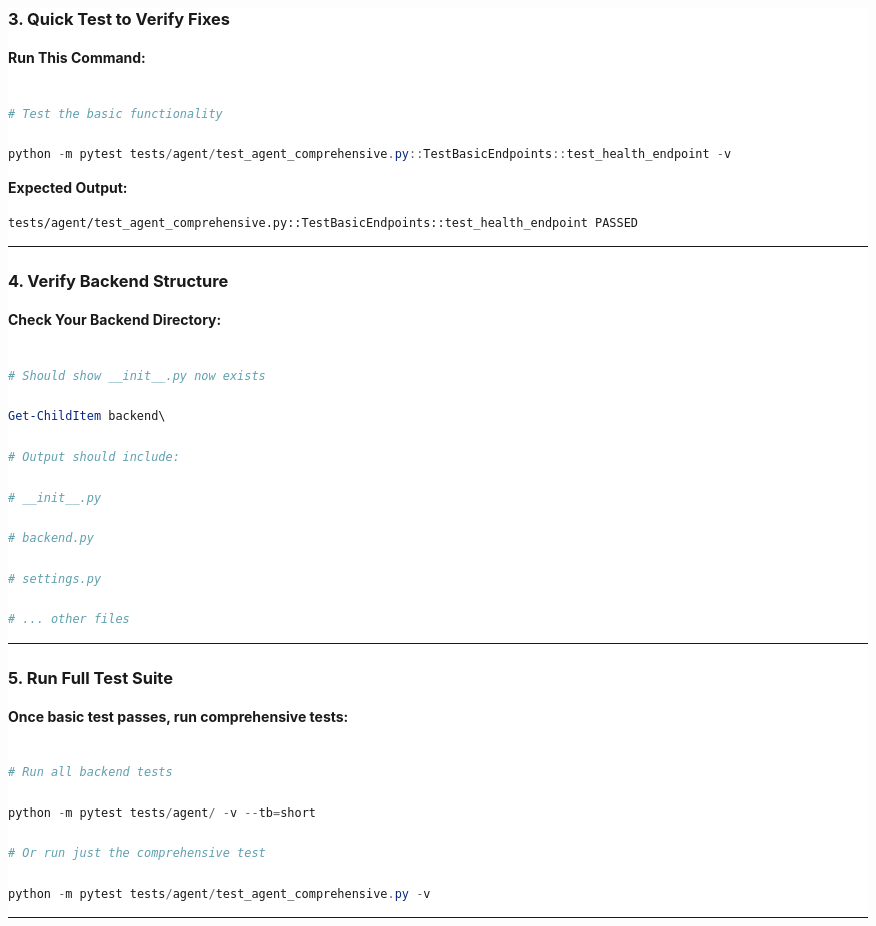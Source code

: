 
### **3. Quick Test to Verify Fixes**

**Run This Command:**

```powershell

# Test the basic functionality

python -m pytest tests/agent/test_agent_comprehensive.py::TestBasicEndpoints::test_health_endpoint -v
```

**Expected Output:**

```text
tests/agent/test_agent_comprehensive.py::TestBasicEndpoints::test_health_endpoint PASSED
```

---

### **4. Verify Backend Structure**

**Check Your Backend Directory:**

```powershell

# Should show __init__.py now exists

Get-ChildItem backend\

# Output should include:

# __init__.py

# backend.py

# settings.py

# ... other files

```

---

### **5. Run Full Test Suite**

**Once basic test passes, run comprehensive tests:**

```powershell

# Run all backend tests

python -m pytest tests/agent/ -v --tb=short

# Or run just the comprehensive test

python -m pytest tests/agent/test_agent_comprehensive.py -v
```

---